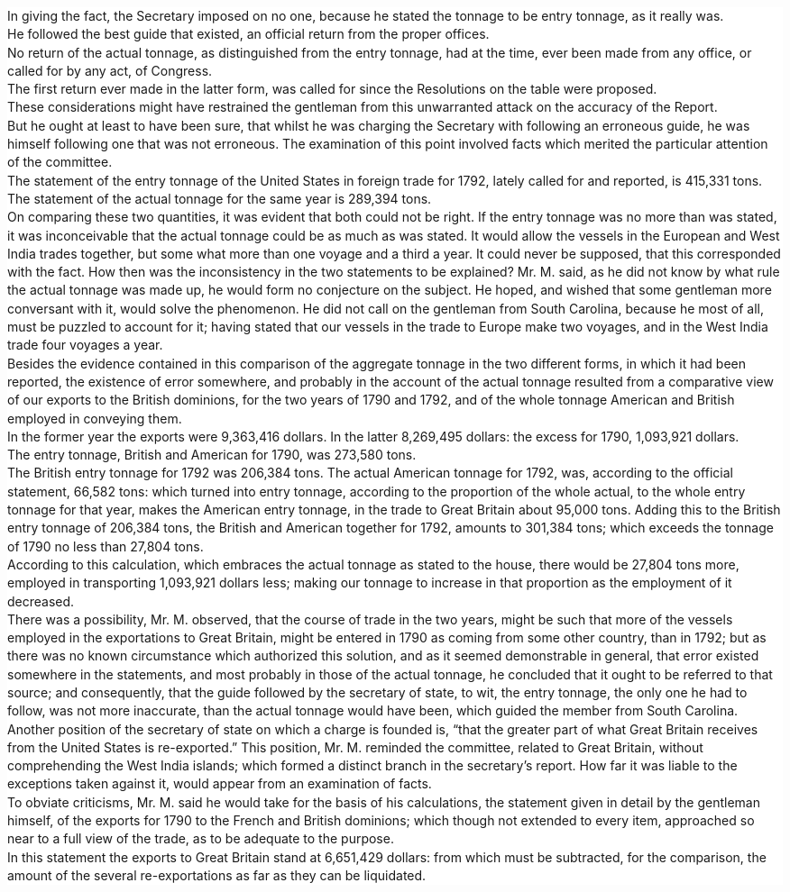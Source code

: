 In giving the fact, the Secretary imposed on no one, because he stated the tonnage to be entry tonnage, as it really was.  
He followed the best guide that existed, an official return from the proper offices.  
No return of the actual tonnage, as distinguished from the entry tonnage, had at the time, ever been made from any office, or called for by any act, of Congress.  
The first return ever made in the latter form, was called for since the Resolutions on the table were proposed.  
These considerations might have restrained the gentleman from this unwarranted attack on the accuracy of the Report.  
But he ought at least to have been sure, that whilst he was charging the Secretary with following an erroneous guide, he was himself following one that was not erroneous. The examination of this point involved facts which merited the particular attention of the committee.  
The statement of the entry tonnage of the United States in foreign trade for 1792, lately called for and reported, is 415,331 tons. The statement of the actual tonnage for the same year is 289,394 tons.  
On comparing these two quantities, it was evident that both could not be right. If the entry tonnage was no more than was stated, it was inconceivable that the actual tonnage could be as much as was stated. It would allow the vessels in the European and West India trades together, but some what more than one voyage and a third a year. It could never be supposed, that this corresponded with the fact. How then was the inconsistency in the two statements to be explained? Mr. M. said, as he did not know by what rule the actual tonnage was made up, he would form no conjecture on the subject. He hoped, and wished that some gentleman more conversant with it, would solve the phenomenon. He did not call on the gentleman from South Carolina, because he most of all, must be puzzled to account for it; having stated that our vessels in the trade to Europe make two voyages, and in the West India trade four voyages a year.  
Besides the evidence contained in this comparison of the aggregate tonnage in the two different forms, in which it had been reported, the existence of error somewhere, and probably in the account of the actual tonnage resulted from a comparative view of our exports to the British dominions, for the two years of 1790 and 1792, and of the whole tonnage American and British employed in conveying them.  
In the former year the exports were 9,363,416 dollars. In the latter 8,269,495 dollars: the excess for 1790, 1,093,921 dollars.  
The entry tonnage, British and American for 1790, was 273,580 tons.  
The British entry tonnage for 1792 was 206,384 tons. The actual American tonnage for 1792, was, according to the official statement, 66,582 tons: which turned into entry tonnage, according to the proportion of the whole actual, to the whole entry tonnage for that year, makes the American entry tonnage, in the trade to Great Britain about 95,000 tons. Adding this to the British entry tonnage of 206,384 tons, the British and American together for 1792, amounts to 301,384 tons; which exceeds the tonnage of 1790 no less than 27,804 tons.  
According to this calculation, which embraces the actual tonnage as stated to the house, there would be 27,804 tons more, employed in transporting 1,093,921 dollars less; making our tonnage to increase in that proportion as the employment of it decreased.  
There was a possibility, Mr. M. observed, that the course of trade in the two years, might be such that more of the vessels employed in the exportations to Great Britain, might be entered in 1790 as coming from some other country, than in 1792; but as there was no known circumstance which authorized this solution, and as it seemed demonstrable in general, that error existed somewhere in the statements, and most probably in those of the actual tonnage, he concluded that it ought to be referred to that source; and consequently, that the guide followed by the secretary of state, to wit, the entry tonnage, the only one he had to follow, was not more inaccurate, than the actual tonnage would have been, which guided the member from South Carolina.  
Another position of the secretary of state on which a charge is founded is, “that the greater part of what Great Britain receives from the United States is re-exported.” This position, Mr. M. reminded the committee, related to Great Britain, without comprehending the West India islands; which formed a distinct branch in the secretary’s report. How far it was liable to the exceptions taken against it, would appear from an examination of facts.  
To obviate criticisms, Mr. M. said he would take for the basis of his calculations, the statement given in detail by the gentleman himself, of the exports for 1790 to the French and British dominions; which though not extended to every item, approached so near to a full view of the trade, as to be adequate to the purpose.  
In this statement the exports to Great Britain stand at 6,651,429 dollars: from which must be subtracted, for the comparison, the amount of the several re-exportations as far as they can be liquidated.  